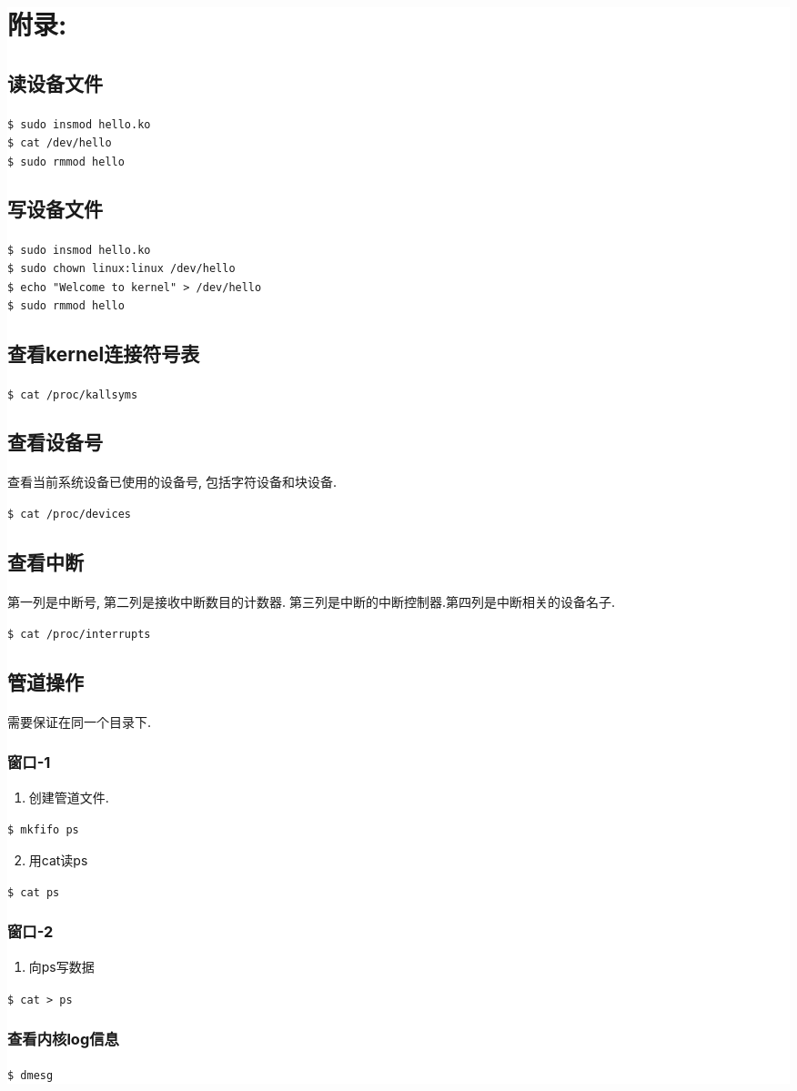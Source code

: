 

# 附录:

## 读设备文件
```
$ sudo insmod hello.ko
$ cat /dev/hello
$ sudo rmmod hello
```

## 写设备文件
```
$ sudo insmod hello.ko
$ sudo chown linux:linux /dev/hello
$ echo "Welcome to kernel" > /dev/hello
$ sudo rmmod hello
```

## 查看kernel连接符号表
```
$ cat /proc/kallsyms
```

## 查看设备号
查看当前系统设备已使用的设备号, 包括字符设备和块设备.
```
$ cat /proc/devices
```
## 查看中断
第一列是中断号, 第二列是接收中断数目的计数器. 第三列是中断的中断控制器.第四列是中断相关的设备名子.
```
$ cat /proc/interrupts
```

## 管道操作

需要保证在同一个目录下.

### 窗口-1
1. 创建管道文件.
```
$ mkfifo ps
```
2. 用cat读ps
```
$ cat ps
```
### 窗口-2
1. 向ps写数据
```
$ cat > ps
```





### 查看内核log信息

```
$ dmesg
```

